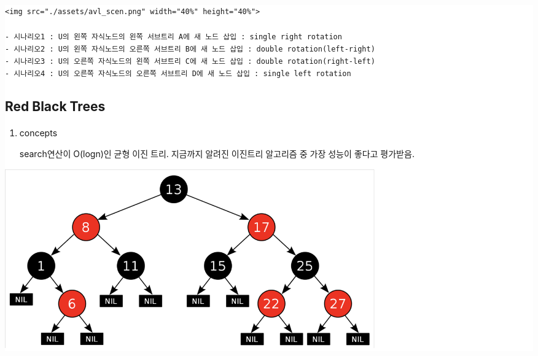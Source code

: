     <img src="./assets/avl_scen.png" width="40%" height="40%">	
    
    - 시나리오1 : U의 왼쪽 자식노드의 왼쪽 서브트리 A에 새 노드 삽입 : single right rotation
    - 시나리오2 : U의 왼쪽 자식노드의 오른쪽 서브트리 B에 새 노드 삽입 : double rotation(left-right)
    - 시나리오3 : U의 오른쪽 자식노드의 왼쪽 서브트리 C에 새 노드 삽입 : double rotation(right-left)
    - 시나리오4 : U의 오른쪽 자식노드의 오른쪽 서브트리 D에 새 노드 삽입 : single left rotation


## Red Black Trees

1. concepts

    search연산이 O(logn)인 균형 이진 트리. 지금까지 알려진 이진트리 알고리즘 중 가장 성능이 좋다고 평가받음.

<img src="./assets/rbtree.png" width="70%" height="70%">
